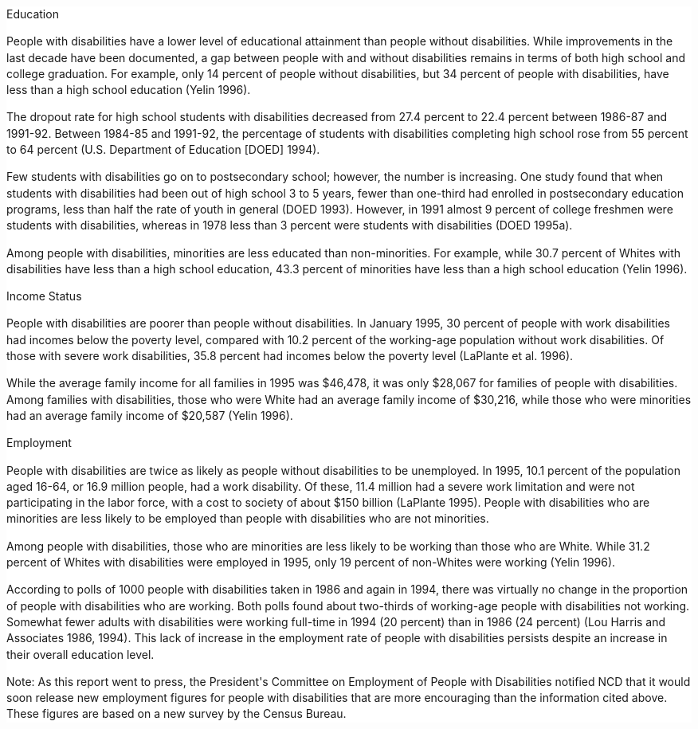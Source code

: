 Education

People with disabilities have a lower level of educational attainment than people without disabilities. While improvements in the last decade have been documented, a gap between people with and without disabilities remains in terms of both high school and college graduation. For example, only 14 percent of people without disabilities, but 34 percent of people with disabilities, have less than a high school education (Yelin 1996).

The dropout rate for high school students with disabilities decreased from 27.4 percent to 22.4 percent between 1986-87 and 1991-92. Between 1984-85 and 1991-92, the percentage of students with disabilities completing high school rose from 55 percent to 64 percent (U.S. Department of Education \[DOED] 1994).

Few students with disabilities go on to postsecondary school; however, the number is increasing. One study found that when students with disabilities had been out of high school 3 to 5 years, fewer than one-third had enrolled in postsecondary education programs, less than half the rate of youth in general (DOED 1993). However, in 1991 almost 9 percent of college freshmen were students with disabilities, whereas in 1978 less than 3 percent were students with disabilities (DOED 1995a).

Among people with disabilities, minorities are less educated than non-minorities. For example, while 30.7 percent of Whites with disabilities have less than a high school education, 43.3 percent of minorities have less than a high school education (Yelin 1996).

Income Status

People with disabilities are poorer than people without disabilities. In January 1995, 30 percent of people with work disabilities had incomes below the poverty level, compared with 10.2 percent of the working-age population without work disabilities. Of those with severe work disabilities, 35.8 percent had incomes below the poverty level (LaPlante et al. 1996).

While the average family income for all families in 1995 was $46,478, it was only $28,067 for families of people with disabilities. Among families with disabilities, those who were White had an average family income of $30,216, while those who were minorities had an average family income of $20,587 (Yelin 1996).

Employment

People with disabilities are twice as likely as people without disabilities to be unemployed. In 1995, 10.1 percent of the population aged 16-64, or 16.9 million people, had a work disability. Of these, 11.4 million had a severe work limitation and were not participating in the labor force, with a cost to society of about $150 billion (LaPlante 1995). People with disabilities who are minorities are less likely to be employed than people with disabilities who are not minorities.

Among people with disabilities, those who are minorities are less likely to be working than those who are White. While 31.2 percent of Whites with disabilities were employed in 1995, only 19 percent of non-Whites were working (Yelin 1996).

According to polls of 1000 people with disabilities taken in 1986 and again in 1994, there was virtually no change in the proportion of people with disabilities who are working. Both polls found about two-thirds of working-age people with disabilities not working. Somewhat fewer adults with disabilities were working full-time in 1994 (20 percent) than in 1986 (24 percent) (Lou Harris and Associates 1986, 1994). This lack of increase in the employment rate of people with disabilities persists despite an increase in their overall education level.

Note: As this report went to press, the President's Committee on Employment of People with Disabilities notified NCD that it would soon release new employment figures for people with disabilities that are more encouraging than the information cited above. These figures are based on a new survey by the Census Bureau.
